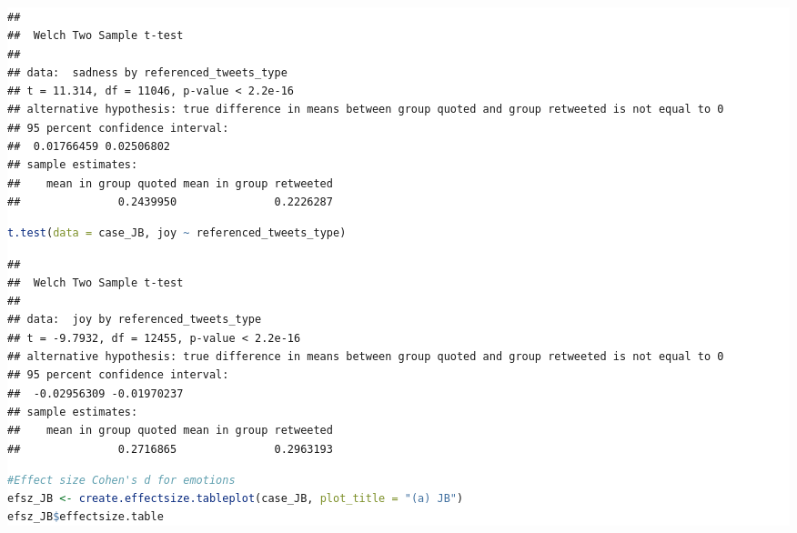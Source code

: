     ## 
    ##  Welch Two Sample t-test
    ## 
    ## data:  sadness by referenced_tweets_type
    ## t = 11.314, df = 11046, p-value < 2.2e-16
    ## alternative hypothesis: true difference in means between group quoted and group retweeted is not equal to 0
    ## 95 percent confidence interval:
    ##  0.01766459 0.02506802
    ## sample estimates:
    ##    mean in group quoted mean in group retweeted 
    ##               0.2439950               0.2226287

``` r
t.test(data = case_JB, joy ~ referenced_tweets_type)
```

    ## 
    ##  Welch Two Sample t-test
    ## 
    ## data:  joy by referenced_tweets_type
    ## t = -9.7932, df = 12455, p-value < 2.2e-16
    ## alternative hypothesis: true difference in means between group quoted and group retweeted is not equal to 0
    ## 95 percent confidence interval:
    ##  -0.02956309 -0.01970237
    ## sample estimates:
    ##    mean in group quoted mean in group retweeted 
    ##               0.2716865               0.2963193

``` r
#Effect size Cohen's d for emotions
efsz_JB <- create.effectsize.tableplot(case_JB, plot_title = "(a) JB")
efsz_JB$effectsize.table
```
